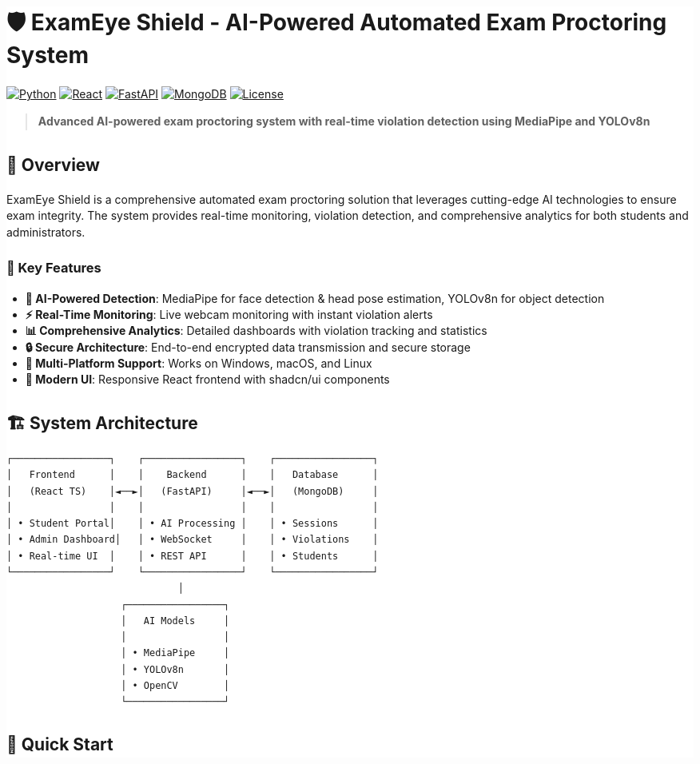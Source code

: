 # 🛡️ ExamEye Shield - AI-Powered Automated Exam Proctoring System

[![Python](https://img.shields.io/badge/Python-3.9+-blue.svg)](https://python.org)
[![React](https://img.shields.io/badge/React-18.3+-61DAFB.svg)](https://reactjs.org)
[![FastAPI](https://img.shields.io/badge/FastAPI-0.110+-009688.svg)](https://fastapi.tiangolo.com)
[![MongoDB](https://img.shields.io/badge/MongoDB-4.4+-47A248.svg)](https://mongodb.com)
[![License](https://img.shields.io/badge/License-MIT-green.svg)](LICENSE)

> **Advanced AI-powered exam proctoring system with real-time violation detection using MediaPipe and YOLOv8n**

## 🎯 Overview

ExamEye Shield is a comprehensive automated exam proctoring solution that leverages cutting-edge AI technologies to ensure exam integrity. The system provides real-time monitoring, violation detection, and comprehensive analytics for both students and administrators.

### 🌟 Key Features

- **🤖 AI-Powered Detection**: MediaPipe for face detection & head pose estimation, YOLOv8n for object detection
- **⚡ Real-Time Monitoring**: Live webcam monitoring with instant violation alerts
- **📊 Comprehensive Analytics**: Detailed dashboards with violation tracking and statistics
- **🔒 Secure Architecture**: End-to-end encrypted data transmission and secure storage
- **📱 Multi-Platform Support**: Works on Windows, macOS, and Linux
- **🎨 Modern UI**: Responsive React frontend with shadcn/ui components

## 🏗️ System Architecture

```
┌─────────────────┐    ┌─────────────────┐    ┌─────────────────┐
│   Frontend      │    │    Backend      │    │   Database      │
│   (React TS)    │◄──►│   (FastAPI)     │◄──►│   (MongoDB)     │
│                 │    │                 │    │                 │
│ • Student Portal│    │ • AI Processing │    │ • Sessions      │
│ • Admin Dashboard│   │ • WebSocket     │    │ • Violations    │
│ • Real-time UI  │    │ • REST API      │    │ • Students      │
└─────────────────┘    └─────────────────┘    └─────────────────┘
                              │
                    ┌─────────────────┐
                    │   AI Models     │
                    │                 │
                    │ • MediaPipe     │
                    │ • YOLOv8n       │
                    │ • OpenCV        │
                    └─────────────────┘
```

## 🚀 Quick Start
